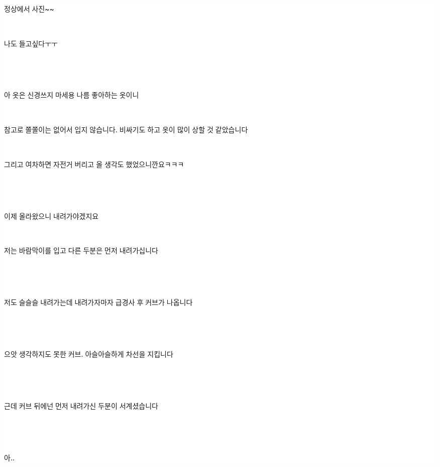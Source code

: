 <div class="se-module se-module-text"><p class="se-text-paragraph se-text-paragraph-align-" id="SE-ca43cfd2-8989-4dfb-8cb9-8477ad5c3dc6" style=""><span class="se-fs- se-ff-" id="SE-11232ca1-478e-480f-92b1-02f2522bcd49" style="">정상에서 사진~~</span></p><p class="se-text-paragraph se-text-paragraph-align-" id="SE-56841264-258b-41bb-9196-ed1d219c8e51" style=""><span class="se-fs- se-ff-" id="SE-71897841-0888-46e0-a7a9-6396c8ede1f6" style="">​</span></p><p class="se-text-paragraph se-text-paragraph-align-" id="SE-2feb7e06-eb8f-4775-b9f3-1fa2f3d81ef8" style=""><span class="se-fs- se-ff-" id="SE-7dfdad76-072f-4739-af45-d17e830e64ee" style="">나도 들고싶다ㅜㅜ</span></p><p class="se-text-paragraph se-text-paragraph-align-" id="SE-6df55ab3-8b81-4ca5-ab68-70d0cb927d10" style=""><span class="se-fs- se-ff-" id="SE-859455b2-d344-445e-acee-07675ed66d77" style="">​</span></p><p class="se-text-paragraph se-text-paragraph-align-" id="SE-b89d034c-a267-445f-85a3-ec276c78d492" style=""><span class="se-fs- se-ff-" id="SE-e00c2c6a-9c91-4899-9d43-bb7f1b34d0bc" style="">​</span></p><p class="se-text-paragraph se-text-paragraph-align-" id="SE-bf156512-ce1e-4924-863a-dc85b333da12" style=""><span class="se-fs- se-ff-" id="SE-772701d3-c9fd-454a-8226-e1d8452bc7a0" style="">아 옷은 신경쓰지 마세용 나름 좋아하는 옷이니</span></p><p class="se-text-paragraph se-text-paragraph-align-" id="SE-5c44a4bb-2ded-4794-9bfe-0a14d7cafdae" style=""><span class="se-fs- se-ff-" id="SE-b6d15079-64ac-4579-87e9-f04880cc2f02" style="">​</span></p><p class="se-text-paragraph se-text-paragraph-align-" id="SE-57b5fd22-77db-4b2a-bd14-562ae9d59ddc" style=""><span class="se-fs- se-ff-" id="SE-c5f71048-ff0a-482f-8529-b6ff6898c24c" style="">참고로 쫄쫄이는 없어서 입지 않습니다. 비싸기도 하고 옷이 많이 상할 것 같았습니다</span></p><p class="se-text-paragraph se-text-paragraph-align-" id="SE-03d33ee3-0170-4f9f-b990-be31b8bfbbdd" style=""><span class="se-fs- se-ff-" id="SE-a91a45ee-ee97-4132-bc0c-5c34a94a162f" style="">​</span></p><p class="se-text-paragraph se-text-paragraph-align-" id="SE-7b7fcc9b-291f-4581-96af-05be4fc4eb5a" style=""><span class="se-fs- se-ff-" id="SE-675d84ba-e4a9-47d4-ae65-d4620c607a3d" style="">그리고 여차하면 자전거 버리고 올 생각도 했었으니깐요ㅋㅋㅋ</span></p><p class="se-text-paragraph se-text-paragraph-align-" id="SE-9cfdc6c9-a128-451e-9bfe-2ec1ec1f11f6" style=""><span class="se-fs- se-ff-" id="SE-4fa3e7f3-1c2a-4697-8693-6b2c088177cb" style="">​</span></p><p class="se-text-paragraph se-text-paragraph-align-" id="SE-c6e6dc3d-b084-44b2-b828-3785df02cdc5" style=""><span class="se-fs- se-ff-" id="SE-b0c64f1a-1a4a-4719-90e0-965ce1a653b9" style="">​</span></p><p class="se-text-paragraph se-text-paragraph-align-" id="SE-f3674e09-6195-4498-8841-c3ced988f4b0" style=""><span class="se-fs- se-ff-" id="SE-90e6e090-ab15-44d7-aef0-ce4bf9420d6d" style="">이제 올라왔으니 내려가야겠지요</span></p><p class="se-text-paragraph se-text-paragraph-align-" id="SE-0729549d-19fc-4a93-b832-ba2526368c02" style=""><span class="se-fs- se-ff-" id="SE-d4c18ec5-f9ef-4d66-93e6-501789c095c0" style="">​</span></p><p class="se-text-paragraph se-text-paragraph-align-" id="SE-19431b99-b8db-4211-b54b-879cffc8c2ab" style=""><span class="se-fs- se-ff-" id="SE-91c9eede-e5cd-4f4f-ae27-c30dc4df1bf0" style="">저는 바람막이를 입고 다른 두분은 먼저 내려가십니다</span></p><p class="se-text-paragraph se-text-paragraph-align-" id="SE-94037b88-d013-40bd-b760-7aacfdb57815" style=""><span class="se-fs- se-ff-" id="SE-585c6eb1-54a1-4d6a-8332-57369aab1fac" style="">​</span></p><p class="se-text-paragraph se-text-paragraph-align-" id="SE-dcd8dcf3-85f2-418d-88ed-53e590858156" style=""><span class="se-fs- se-ff-" id="SE-be075f0c-d462-41dc-b032-438a99c12926" style="">​</span></p><p class="se-text-paragraph se-text-paragraph-align-" id="SE-99bcab7d-8c2d-4d51-8092-929025755cec" style=""><span class="se-fs- se-ff-" id="SE-03600276-0c86-4d84-9b5e-268a9ab8435f" style="">저도 슬슬슬 내려가는데 내려가자마자 급경사 후 커브가 나옵니다</span></p><p class="se-text-paragraph se-text-paragraph-align-" id="SE-13423e22-7789-422d-b234-958fa6b9ceb2" style=""><span class="se-fs- se-ff-" id="SE-63a5daf1-7c15-4e2d-a389-78ee5f6a7ea6" style="">​</span></p><p class="se-text-paragraph se-text-paragraph-align-" id="SE-83f2d0cb-3e38-4fe8-b990-569ad02be995" style=""><span class="se-fs- se-ff-" id="SE-b8b6795e-4a7f-441e-a66a-1a91b5128014" style="">​</span></p><p class="se-text-paragraph se-text-paragraph-align-" id="SE-7a901d1a-f4fc-4ecc-ac23-8161702151fd" style=""><span class="se-fs- se-ff-" id="SE-154e393a-cdb7-4a33-9680-6e38c897757f" style="">으앗 생각하지도 못한 커브. 아슬아슬하게 차선을 지킵니다</span></p><p class="se-text-paragraph se-text-paragraph-align-" id="SE-583376da-e9e8-4bd8-88e8-084510c9ef0b" style=""><span class="se-fs- se-ff-" id="SE-e3784400-458c-44fb-8162-3eb03211f251" style="">​</span></p><p class="se-text-paragraph se-text-paragraph-align-" id="SE-a1c12d0c-0702-4aef-bd96-ffbec56834c7" style=""><span class="se-fs- se-ff-" id="SE-8197b392-6885-4fc0-80ea-a64c82088610" style="">​</span></p><p class="se-text-paragraph se-text-paragraph-align-" id="SE-d5d75c2a-1b76-48a8-98de-1a4f7c4949bf" style=""><span class="se-fs- se-ff-" id="SE-b9a2e78a-e895-4bc6-9196-22c481ef8dfc" style="">근데 커브 뒤에넌 먼저 내려가신 두분이 서계셨습니다</span></p><p class="se-text-paragraph se-text-paragraph-align-" id="SE-4263bca7-f7f0-4042-bda4-b43f63ec1fb0" style=""><span class="se-fs- se-ff-" id="SE-bc32057b-f15a-4e98-8831-5e63dd9b9193" style="">​</span></p><p class="se-text-paragraph se-text-paragraph-align-" id="SE-e725044b-bb39-4289-b9f8-5385e94bbef8" style=""><span class="se-fs- se-ff-" id="SE-26b01065-0c55-4e77-9c10-23a6a3fc4c06" style="">​</span></p><p class="se-text-paragraph se-text-paragraph-align-" id="SE-13e293cc-60ad-46a6-92da-7f4401ff5757" style=""><span class="se-fs- se-ff-" id="SE-05f7dee3-1986-46d7-a5a9-c04c8597fe22" style="">아..